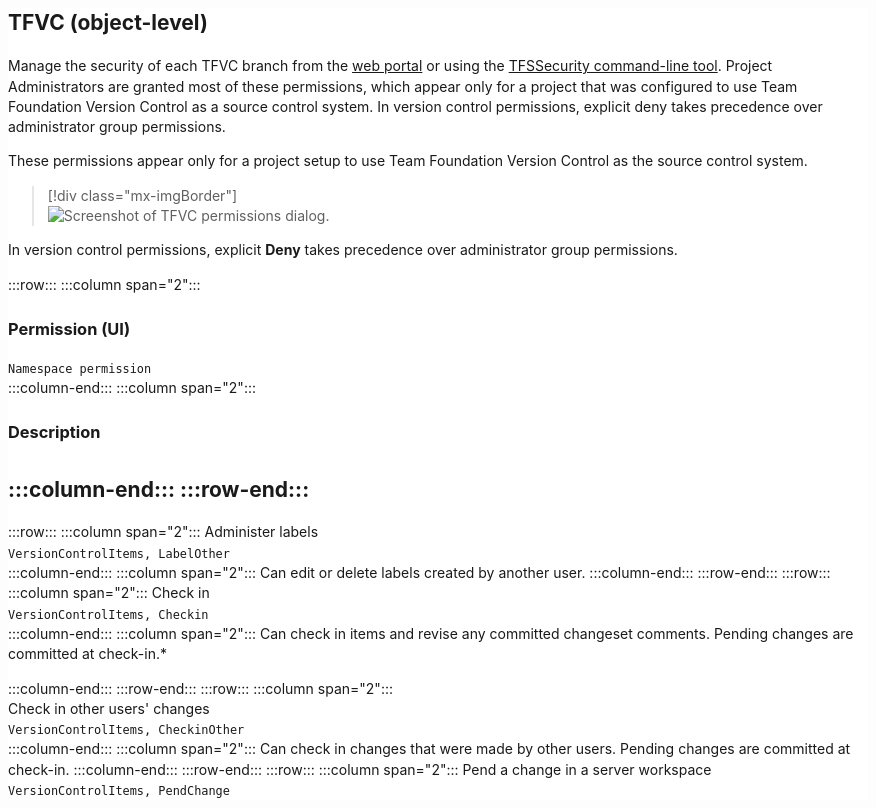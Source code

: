    <a id="tfvc">  </a>

## TFVC (object-level)

Manage the security of each TFVC branch from the [web portal](../../repos/tfvc/set-tfvc-repository-permissions.md) or using the [TFSSecurity command-line tool](/azure/devops/server/command-line/tfssecurity-cmd#tfvc-permissions). Project Administrators are granted most of these permissions, which appear only for a project that was configured to use Team Foundation Version Control as a source control system. In version control permissions, explicit deny takes precedence over administrator group permissions.

These permissions appear only for a project setup to use Team Foundation Version Control as the source control system.

> [!div class="mx-imgBorder"]  
> ![Screenshot of TFVC permissions dialog.](media/permissions/tfvc-repo-permissions-vsts.png)

In version control permissions, explicit **Deny** takes precedence over administrator group permissions.

:::row:::
   :::column span="2":::
   ### Permission (UI)   
   `Namespace permission`  
   :::column-end:::
   :::column span="2":::
  ### Description 
   :::column-end:::
:::row-end:::
---
:::row:::
   :::column span="2":::
   Administer labels  
   `VersionControlItems, LabelOther`  
   :::column-end:::
   :::column span="2":::
   Can edit or delete labels created by another user.
   :::column-end:::
:::row-end:::
:::row:::
   :::column span="2":::
   Check in  
   `VersionControlItems, Checkin`  
   :::column-end:::
   :::column span="2":::
   Can check in items and revise any committed changeset comments.
   Pending changes are committed at check-in.*

   :::column-end:::
:::row-end:::
:::row:::
   :::column span="2":::   
   Check in other users' changes  
   `VersionControlItems, CheckinOther`  
   :::column-end:::
   :::column span="2":::
   Can check in changes that were made by other users.
   Pending changes are committed at check-in. 
   :::column-end:::
:::row-end:::
:::row:::
   :::column span="2":::
   Pend a change in a server workspace  
   `VersionControlItems, PendChange`  